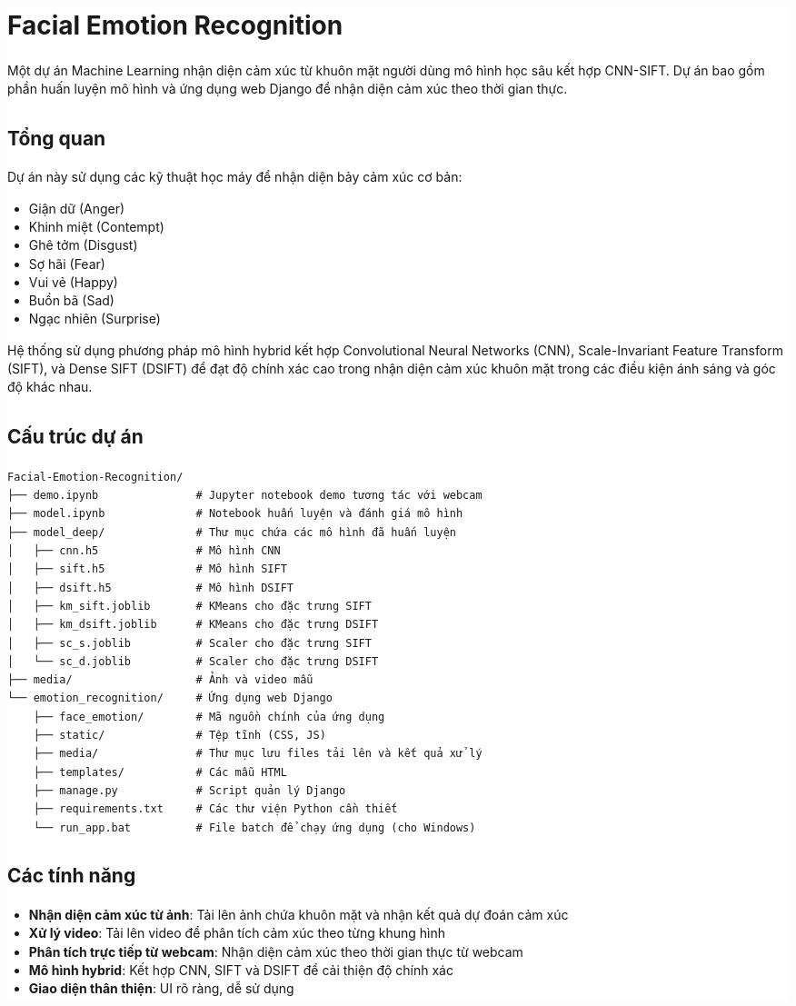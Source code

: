 # Facial Emotion Recognition

Một dự án Machine Learning nhận diện cảm xúc từ khuôn mặt người dùng mô hình học sâu kết hợp CNN-SIFT. Dự án bao gồm phần huấn luyện mô hình và ứng dụng web Django để nhận diện cảm xúc theo thời gian thực.

## Tổng quan

Dự án này sử dụng các kỹ thuật học máy để nhận diện bảy cảm xúc cơ bản:
- Giận dữ (Anger)
- Khinh miệt (Contempt)
- Ghê tởm (Disgust)
- Sợ hãi (Fear)
- Vui vẻ (Happy)
- Buồn bã (Sad)
- Ngạc nhiên (Surprise)

Hệ thống sử dụng phương pháp mô hình hybrid kết hợp Convolutional Neural Networks (CNN), Scale-Invariant Feature Transform (SIFT), và Dense SIFT (DSIFT) để đạt độ chính xác cao trong nhận diện cảm xúc khuôn mặt trong các điều kiện ánh sáng và góc độ khác nhau.

## Cấu trúc dự án

```
Facial-Emotion-Recognition/
├── demo.ipynb               # Jupyter notebook demo tương tác với webcam
├── model.ipynb              # Notebook huấn luyện và đánh giá mô hình
├── model_deep/              # Thư mục chứa các mô hình đã huấn luyện
│   ├── cnn.h5               # Mô hình CNN 
│   ├── sift.h5              # Mô hình SIFT
│   ├── dsift.h5             # Mô hình DSIFT
│   ├── km_sift.joblib       # KMeans cho đặc trưng SIFT
│   ├── km_dsift.joblib      # KMeans cho đặc trưng DSIFT
│   ├── sc_s.joblib          # Scaler cho đặc trưng SIFT
│   └── sc_d.joblib          # Scaler cho đặc trưng DSIFT
├── media/                   # Ảnh và video mẫu
└── emotion_recognition/     # Ứng dụng web Django
    ├── face_emotion/        # Mã nguồn chính của ứng dụng
    ├── static/              # Tệp tĩnh (CSS, JS)
    ├── media/               # Thư mục lưu files tải lên và kết quả xử lý
    ├── templates/           # Các mẫu HTML
    ├── manage.py            # Script quản lý Django
    ├── requirements.txt     # Các thư viện Python cần thiết
    └── run_app.bat          # File batch để chạy ứng dụng (cho Windows)
```

## Các tính năng

- **Nhận diện cảm xúc từ ảnh**: Tải lên ảnh chứa khuôn mặt và nhận kết quả dự đoán cảm xúc
- **Xử lý video**: Tải lên video để phân tích cảm xúc theo từng khung hình
- **Phân tích trực tiếp từ webcam**: Nhận diện cảm xúc theo thời gian thực từ webcam
- **Mô hình hybrid**: Kết hợp CNN, SIFT và DSIFT để cải thiện độ chính xác
- **Giao diện thân thiện**: UI rõ ràng, dễ sử dụng
